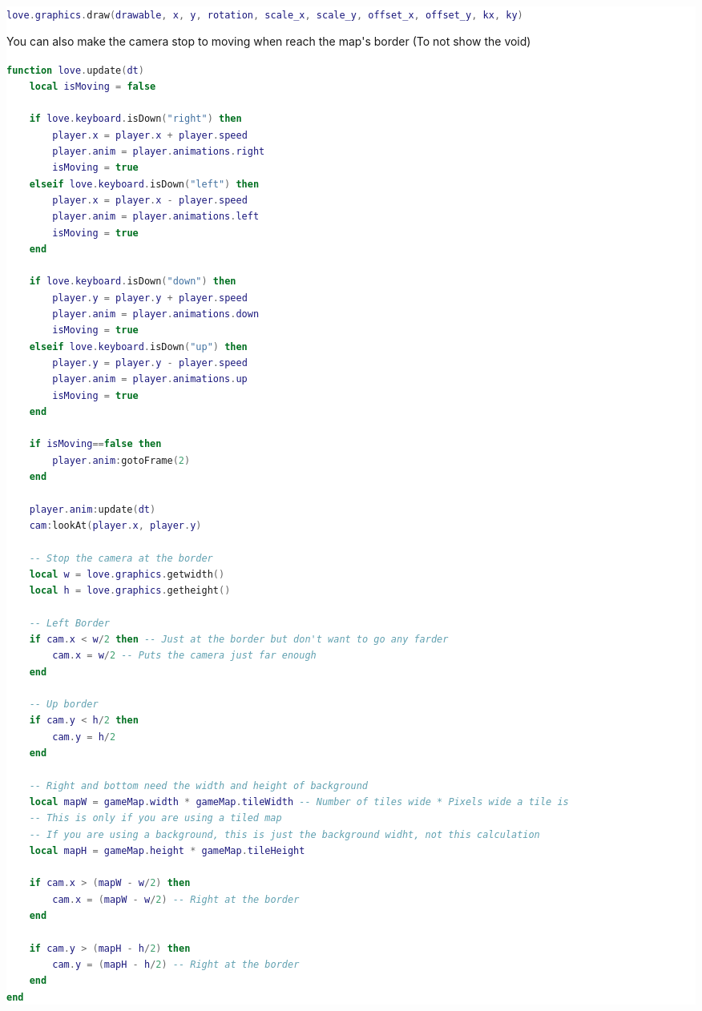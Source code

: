 ```lua
love.graphics.draw(drawable, x, y, rotation, scale_x, scale_y, offset_x, offset_y, kx, ky)
```

You can also make the camera stop to moving when reach the map's border (To not show the void)

```lua
function love.update(dt)
	local isMoving = false

	if love.keyboard.isDown("right") then
		player.x = player.x + player.speed
		player.anim = player.animations.right
		isMoving = true
	elseif love.keyboard.isDown("left") then
		player.x = player.x - player.speed
		player.anim = player.animations.left
		isMoving = true
	end

	if love.keyboard.isDown("down") then
		player.y = player.y + player.speed
		player.anim = player.animations.down
		isMoving = true
	elseif love.keyboard.isDown("up") then
		player.y = player.y - player.speed
		player.anim = player.animations.up
		isMoving = true
	end

	if isMoving==false then
		player.anim:gotoFrame(2)
	end

	player.anim:update(dt)
	cam:lookAt(player.x, player.y)

	-- Stop the camera at the border
	local w = love.graphics.getwidth()
	local h = love.graphics.getheight()

	-- Left Border
	if cam.x < w/2 then -- Just at the border but don't want to go any farder
		cam.x = w/2 -- Puts the camera just far enough
	end

	-- Up border
	if cam.y < h/2 then
		cam.y = h/2
	end

	-- Right and bottom need the width and height of background
	local mapW = gameMap.width * gameMap.tileWidth -- Number of tiles wide * Pixels wide a tile is
	-- This is only if you are using a tiled map
	-- If you are using a background, this is just the background widht, not this calculation
	local mapH = gameMap.height * gameMap.tileHeight

	if cam.x > (mapW - w/2) then
		cam.x = (mapW - w/2) -- Right at the border
	end

	if cam.y > (mapH - h/2) then
		cam.y = (mapH - h/2) -- Right at the border
	end
end
```